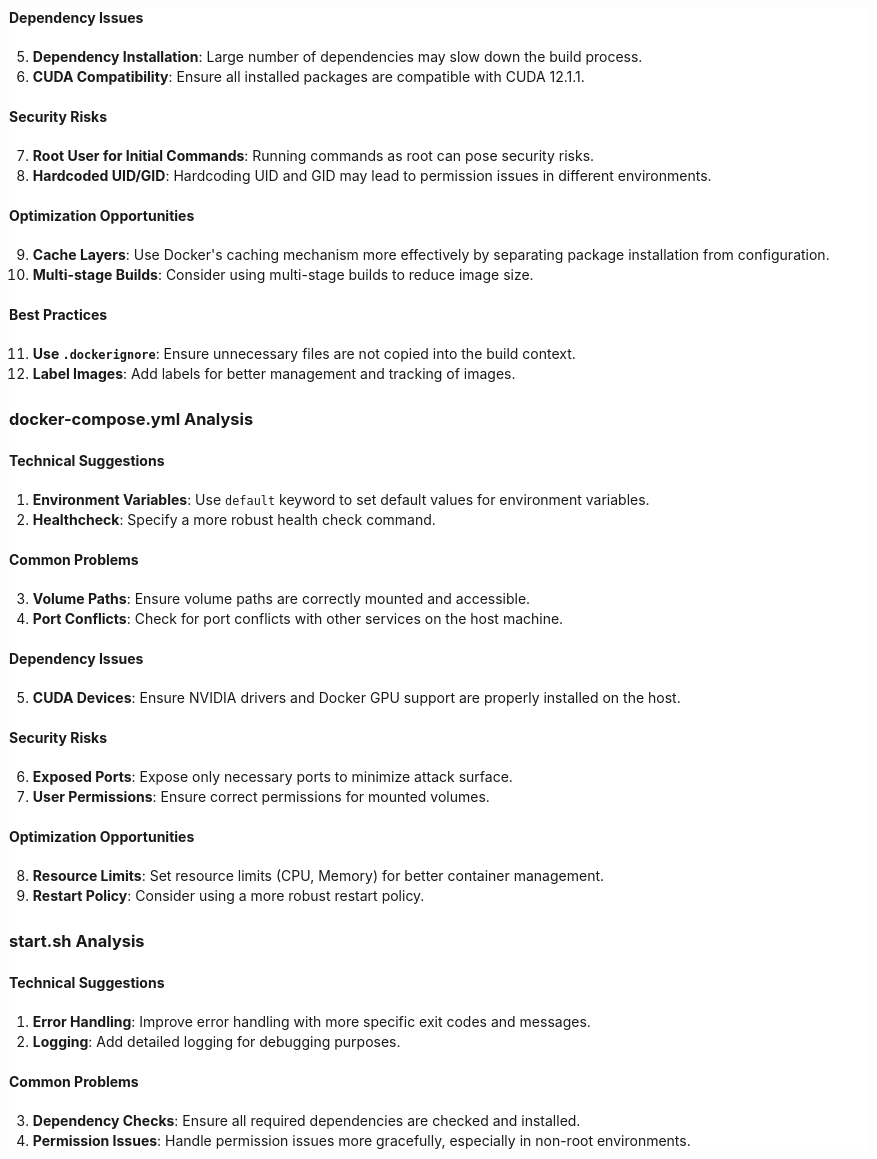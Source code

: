 #### Dependency Issues
5. **Dependency Installation**: Large number of dependencies may slow down the build process.
6. **CUDA Compatibility**: Ensure all installed packages are compatible with CUDA 12.1.1.

#### Security Risks
7. **Root User for Initial Commands**: Running commands as root can pose security risks.
8. **Hardcoded UID/GID**: Hardcoding UID and GID may lead to permission issues in different environments.

#### Optimization Opportunities
9. **Cache Layers**: Use Docker's caching mechanism more effectively by separating package installation from configuration.
10. **Multi-stage Builds**: Consider using multi-stage builds to reduce image size.

#### Best Practices
11. **Use `.dockerignore`**: Ensure unnecessary files are not copied into the build context.
12. **Label Images**: Add labels for better management and tracking of images.

### docker-compose.yml Analysis

#### Technical Suggestions
1. **Environment Variables**: Use `default` keyword to set default values for environment variables.
2. **Healthcheck**: Specify a more robust health check command.

#### Common Problems
3. **Volume Paths**: Ensure volume paths are correctly mounted and accessible.
4. **Port Conflicts**: Check for port conflicts with other services on the host machine.

#### Dependency Issues
5. **CUDA Devices**: Ensure NVIDIA drivers and Docker GPU support are properly installed on the host.

#### Security Risks
6. **Exposed Ports**: Expose only necessary ports to minimize attack surface.
7. **User Permissions**: Ensure correct permissions for mounted volumes.

#### Optimization Opportunities
8. **Resource Limits**: Set resource limits (CPU, Memory) for better container management.
9. **Restart Policy**: Consider using a more robust restart policy.

### start.sh Analysis

#### Technical Suggestions
1. **Error Handling**: Improve error handling with more specific exit codes and messages.
2. **Logging**: Add detailed logging for debugging purposes.

#### Common Problems
3. **Dependency Checks**: Ensure all required dependencies are checked and installed.
4. **Permission Issues**: Handle permission issues more gracefully, especially in non-root environments.
